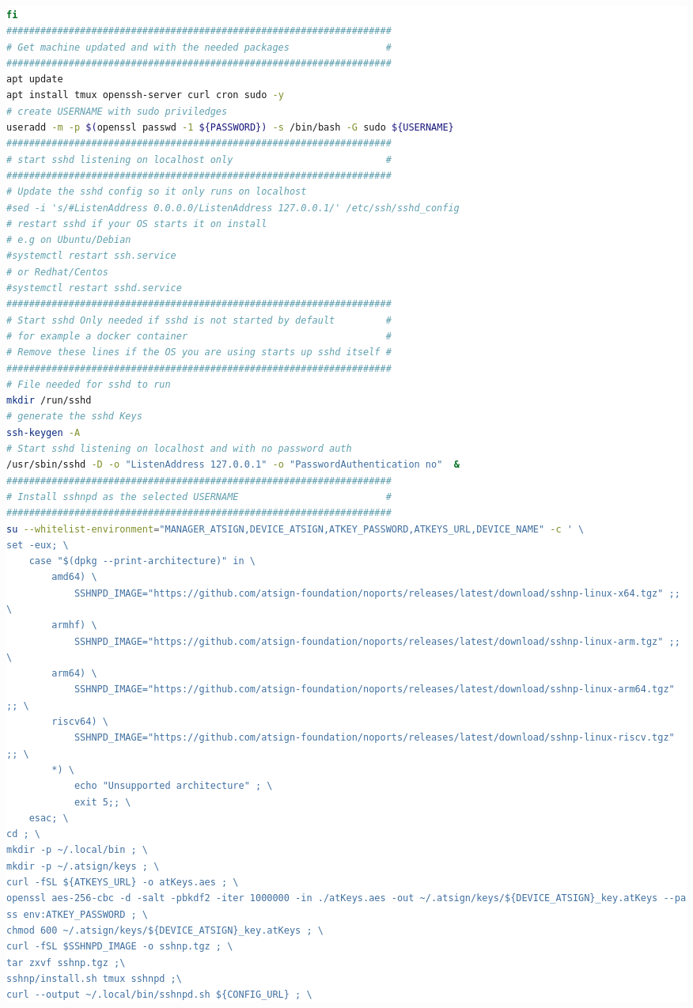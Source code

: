 ```bash
fi
####################################################################
# Get machine updated and with the needed packages                 #
####################################################################
apt update
apt install tmux openssh-server curl cron sudo -y 
# create USERNAME with sudo priviledges
useradd -m -p $(openssl passwd -1 ${PASSWORD}) -s /bin/bash -G sudo ${USERNAME}
####################################################################
# start sshd listening on localhost only                           #
####################################################################
# Update the sshd config so it only runs on localhost
#sed -i 's/#ListenAddress 0.0.0.0/ListenAddress 127.0.0.1/' /etc/ssh/sshd_config
# restart sshd if your OS starts it on install
# e.g on Ubuntu/Debian
#systemctl restart ssh.service
# or Redhat/Centos
#systemctl restart sshd.service
####################################################################
# Start sshd Only needed if sshd is not started by default         #
# for example a docker container                                   #
# Remove these lines if the OS you are using starts up sshd itself #
####################################################################
# File needed for sshd to run
mkdir /run/sshd
# generate the sshd Keys
ssh-keygen -A
# Start sshd listening on localhost and with no password auth 
/usr/sbin/sshd -D -o "ListenAddress 127.0.0.1" -o "PasswordAuthentication no"  &
####################################################################
# Install sshnpd as the selected USERNAME                          #
####################################################################
su --whitelist-environment="MANAGER_ATSIGN,DEVICE_ATSIGN,ATKEY_PASSWORD,ATKEYS_URL,DEVICE_NAME" -c ' \
set -eux; \
    case "$(dpkg --print-architecture)" in \
        amd64) \
            SSHNPD_IMAGE="https://github.com/atsign-foundation/noports/releases/latest/download/sshnp-linux-x64.tgz" ;; \
        armhf) \
            SSHNPD_IMAGE="https://github.com/atsign-foundation/noports/releases/latest/download/sshnp-linux-arm.tgz" ;; \
        arm64) \
            SSHNPD_IMAGE="https://github.com/atsign-foundation/noports/releases/latest/download/sshnp-linux-arm64.tgz" ;; \
        riscv64) \
            SSHNPD_IMAGE="https://github.com/atsign-foundation/noports/releases/latest/download/sshnp-linux-riscv.tgz" ;; \
        *) \
            echo "Unsupported architecture" ; \
            exit 5;; \
    esac; \
cd ; \
mkdir -p ~/.local/bin ; \
mkdir -p ~/.atsign/keys ; \
curl -fSL ${ATKEYS_URL} -o atKeys.aes ; \
openssl aes-256-cbc -d -salt -pbkdf2 -iter 1000000 -in ./atKeys.aes -out ~/.atsign/keys/${DEVICE_ATSIGN}_key.atKeys --pass env:ATKEY_PASSWORD ; \
chmod 600 ~/.atsign/keys/${DEVICE_ATSIGN}_key.atKeys ; \
curl -fSL $SSHNPD_IMAGE -o sshnp.tgz ; \
tar zxvf sshnp.tgz ;\
sshnp/install.sh tmux sshnpd ;\
curl --output ~/.local/bin/sshnpd.sh ${CONFIG_URL} ; \
```